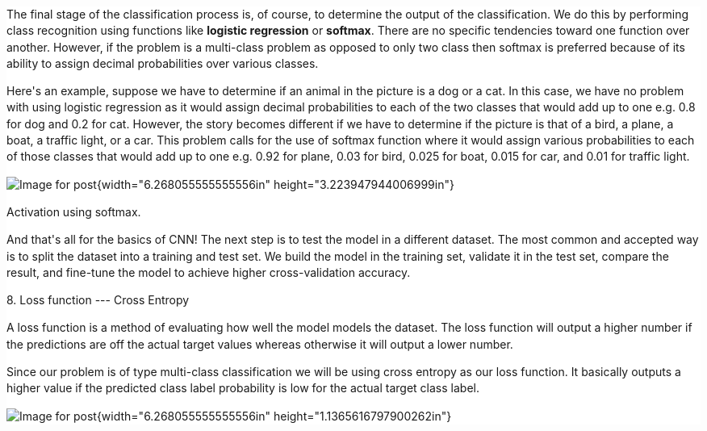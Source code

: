 The final stage of the classification process is, of course, to
determine the output of the classification. We do this by performing
class recognition using functions like **logistic
regression** or **softmax**. There are no specific tendencies toward one
function over another. However, if the problem is a multi-class problem
as opposed to only two class then softmax is preferred because of its
ability to assign decimal probabilities over various classes.

Here's an example, suppose we have to determine if an animal in the
picture is a dog or a cat. In this case, we have no problem with using
logistic regression as it would assign decimal probabilities to each of
the two classes that would add up to one e.g. 0.8 for dog and 0.2 for
cat. However, the story becomes different if we have to determine if the
picture is that of a bird, a plane, a boat, a traffic light, or a car.
This problem calls for the use of softmax function where it would assign
various probabilities to each of those classes that would add up to one
e.g. 0.92 for plane, 0.03 for bird, 0.025 for boat, 0.015 for car, and
0.01 for traffic light.

![Image for post](media/image12.jpeg){width="6.268055555555556in"
height="3.223947944006999in"}

Activation using softmax.

And that's all for the basics of CNN! The next step is to test the model
in a different dataset. The most common and accepted way is to split the
dataset into a training and test set. We build the model in the training
set, validate it in the test set, compare the result, and fine-tune the
model to achieve higher cross-validation accuracy.

8\. Loss function --- Cross Entropy

A loss function is a method of evaluating how well the model models the
dataset. The loss function will output a higher number if the
predictions are off the actual target values whereas otherwise it will
output a lower number.

Since our problem is of type multi-class classification we will be using
cross entropy as our loss function. It basically outputs a higher value
if the predicted class label probability is low for the actual target
class label.

![Image for post](media/image13.png){width="6.268055555555556in"
height="1.1365616797900262in"}
